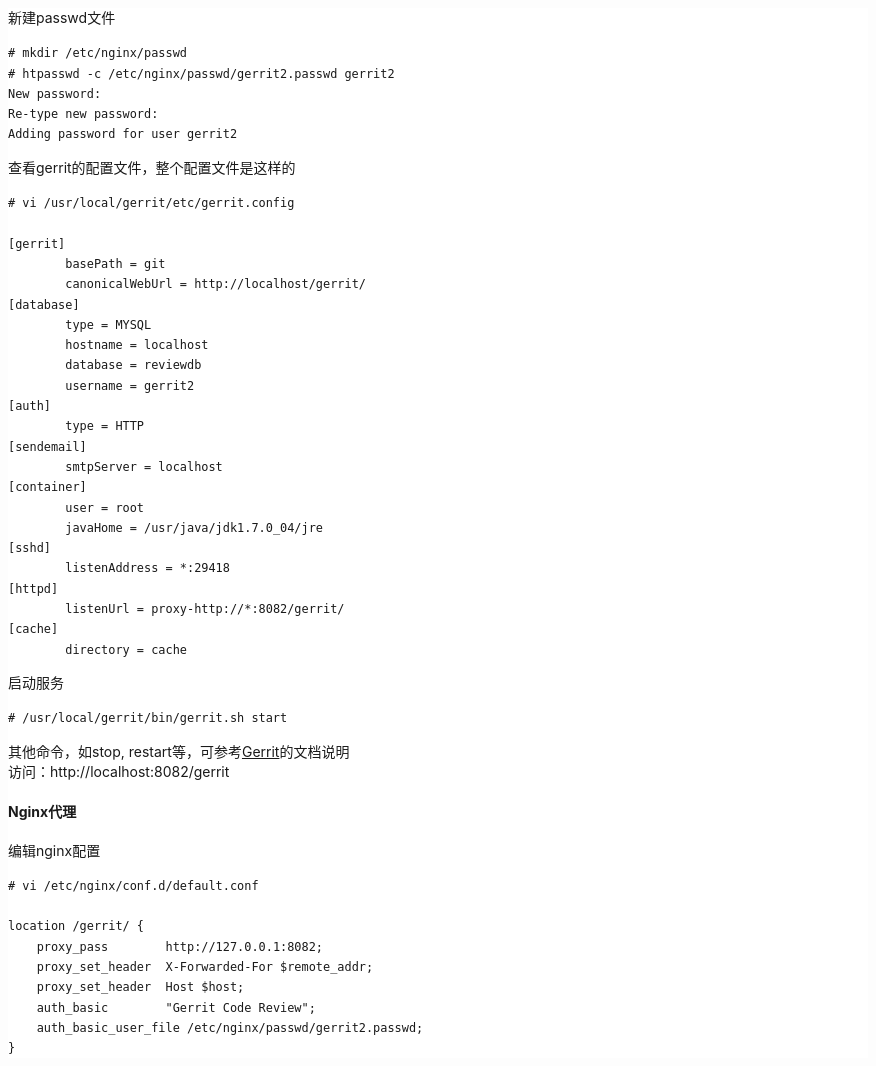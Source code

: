 新建passwd文件

```terminal
# mkdir /etc/nginx/passwd
# htpasswd -c /etc/nginx/passwd/gerrit2.passwd gerrit2
New password: 
Re-type new password: 
Adding password for user gerrit2
```

查看gerrit的配置文件，整个配置文件是这样的

```terminal
# vi /usr/local/gerrit/etc/gerrit.config

[gerrit]
        basePath = git
        canonicalWebUrl = http://localhost/gerrit/
[database]
        type = MYSQL
        hostname = localhost
        database = reviewdb
        username = gerrit2
[auth]
        type = HTTP
[sendemail]
        smtpServer = localhost
[container]
        user = root
        javaHome = /usr/java/jdk1.7.0_04/jre
[sshd]
        listenAddress = *:29418
[httpd]
        listenUrl = proxy-http://*:8082/gerrit/
[cache]
        directory = cache
```

启动服务

```terminal
# /usr/local/gerrit/bin/gerrit.sh start
```

其他命令，如stop, restart等，可参考[Gerrit](http://code.google.com/p/gerrit)的文档说明  
访问：http://localhost:8082/gerrit
#### Nginx代理
编辑nginx配置

```terminal
# vi /etc/nginx/conf.d/default.conf

location /gerrit/ {
    proxy_pass        http://127.0.0.1:8082;
    proxy_set_header  X-Forwarded-For $remote_addr;
    proxy_set_header  Host $host;
    auth_basic        "Gerrit Code Review";
    auth_basic_user_file /etc/nginx/passwd/gerrit2.passwd;
}
```
